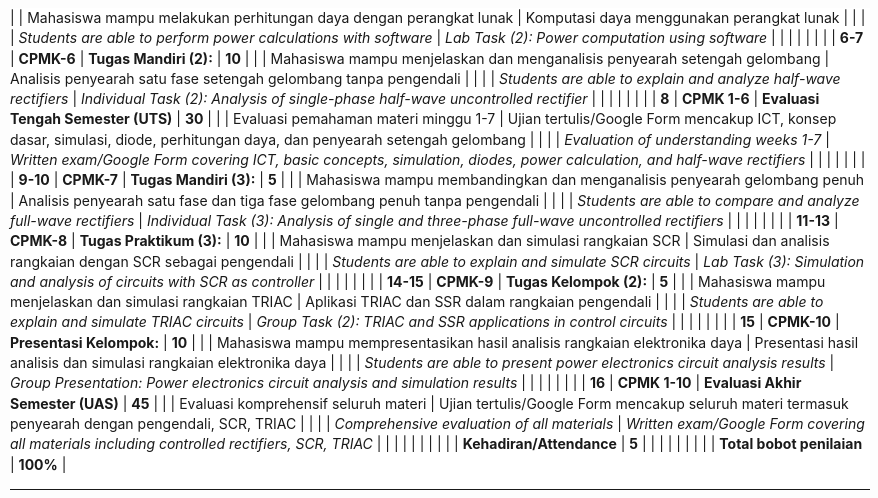 | | Mahasiswa mampu melakukan perhitungan daya dengan perangkat lunak | Komputasi daya menggunakan perangkat lunak | |
| | *Students are able to perform power calculations with software* | *Lab Task (2): Power computation using software* | |
| | | | |
| **6-7** | **CPMK-6** | **Tugas Mandiri (2):** | **10** |
| | Mahasiswa mampu menjelaskan dan menganalisis penyearah setengah gelombang | Analisis penyearah satu fase setengah gelombang tanpa pengendali | |
| | *Students are able to explain and analyze half-wave rectifiers* | *Individual Task (2): Analysis of single-phase half-wave uncontrolled rectifier* | |
| | | | |
| **8** | **CPMK 1-6** | **Evaluasi Tengah Semester (UTS)** | **30** |
| | Evaluasi pemahaman materi minggu 1-7 | Ujian tertulis/Google Form mencakup ICT, konsep dasar, simulasi, diode, perhitungan daya, dan penyearah setengah gelombang | |
| | *Evaluation of understanding weeks 1-7* | *Written exam/Google Form covering ICT, basic concepts, simulation, diodes, power calculation, and half-wave rectifiers* | |
| | | | |
| **9-10** | **CPMK-7** | **Tugas Mandiri (3):** | **5** |
| | Mahasiswa mampu membandingkan dan menganalisis penyearah gelombang penuh | Analisis penyearah satu fase dan tiga fase gelombang penuh tanpa pengendali | |
| | *Students are able to compare and analyze full-wave rectifiers* | *Individual Task (3): Analysis of single and three-phase full-wave uncontrolled rectifiers* | |
| | | | |
| **11-13** | **CPMK-8** | **Tugas Praktikum (3):** | **10** |
| | Mahasiswa mampu menjelaskan dan simulasi rangkaian SCR | Simulasi dan analisis rangkaian dengan SCR sebagai pengendali | |
| | *Students are able to explain and simulate SCR circuits* | *Lab Task (3): Simulation and analysis of circuits with SCR as controller* | |
| | | | |
| **14-15** | **CPMK-9** | **Tugas Kelompok (2):** | **5** |
| | Mahasiswa mampu menjelaskan dan simulasi rangkaian TRIAC | Aplikasi TRIAC dan SSR dalam rangkaian pengendali | |
| | *Students are able to explain and simulate TRIAC circuits* | *Group Task (2): TRIAC and SSR applications in control circuits* | |
| | | | |
| **15** | **CPMK-10** | **Presentasi Kelompok:** | **10** |
| | Mahasiswa mampu mempresentasikan hasil analisis rangkaian elektronika daya | Presentasi hasil analisis dan simulasi rangkaian elektronika daya | |
| | *Students are able to present power electronics circuit analysis results* | *Group Presentation: Power electronics circuit analysis and simulation results* | |
| | | | |
| **16** | **CPMK 1-10** | **Evaluasi Akhir Semester (UAS)** | **45** |
| | Evaluasi komprehensif seluruh materi | Ujian tertulis/Google Form mencakup seluruh materi termasuk penyearah dengan pengendali, SCR, TRIAC | |
| | *Comprehensive evaluation of all materials* | *Written exam/Google Form covering all materials including controlled rectifiers, SCR, TRIAC* | |
| | | | |
| | | **Kehadiran/Attendance** | **5** |
| | | | |
| | | **Total bobot penilaian** | **100%** |

---